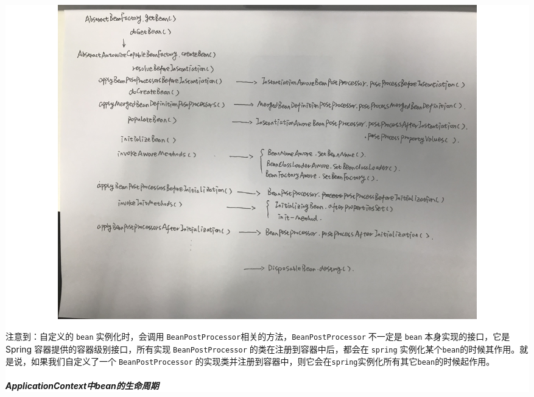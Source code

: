 <center><img src="pics/spring-bean.jpg" width=80%></center>

注意到：自定义的 `bean` 实例化时，会调用 `BeanPostProcessor`相关的方法，`BeanPostProcessor` 不一定是 `bean` 本身实现的接口，它是 Spring 容器提供的容器级别接口，所有实现 `BeanPostProcessor` 的类在注册到容器中后，都会在 `spring` 实例化某个`bean`的时候其作用。就是说，如果我们自定义了一个 `BeanPostProcessor` 的实现类并注册到容器中，则它会在`spring`实例化所有其它`bean`的时候起作用。

##### ApplicationContext中bean的生命周期